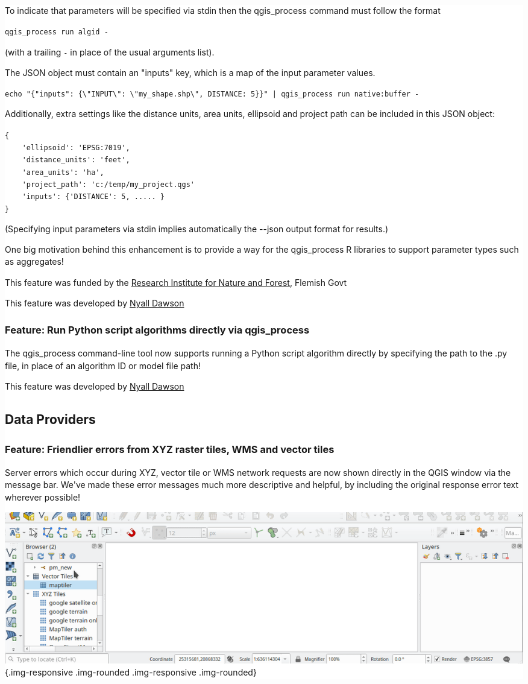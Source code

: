 To indicate that parameters will be specified via stdin then the qgis_process command must follow the format

``` 
qgis_process run algid -
```

(with a trailing `-` in place of the usual arguments list).

The JSON object must contain an \"inputs\" key, which is a map of the input parameter values.

``` 
echo "{"inputs": {\"INPUT\": \"my_shape.shp\", DISTANCE: 5}}" | qgis_process run native:buffer -
```

Additionally, extra settings like the distance units, area units, ellipsoid and project path can be included in this JSON object:

``` 
{
    'ellipsoid': 'EPSG:7019',
    'distance_units': 'feet',
    'area_units': 'ha',
    'project_path': 'c:/temp/my_project.qgs'
    'inputs': {'DISTANCE': 5, ..... }
}
```

(Specifying input parameters via stdin implies automatically the \--json output format for results.)

One big motivation behind this enhancement is to provide a way for the qgis_process R libraries to support parameter types such as aggregates!

This feature was funded by the [Research Institute for Nature and Forest](https://www.inbo.be/en), Flemish Govt

This feature was developed by [Nyall Dawson](https://github.com/nyalldawson)

### Feature: Run Python script algorithms directly via qgis_process

The qgis_process command-line tool now supports running a Python script algorithm directly by specifying the path to the .py file, in place of an algorithm ID or model file path!

This feature was developed by [Nyall Dawson](https://github.com/nyalldawson)

## Data Providers

### Feature: Friendlier errors from XYZ raster tiles, WMS and vector tiles

Server errors which occur during XYZ, vector tile or WMS network requests are now shown directly in the QGIS window via the message bar. We\'ve made these error messages much more descriptive and helpful, by including the original response error text wherever possible!

![image50](images/entries/006a532d89422cfe5ddb6638ae635384e4f8b8f2.gif){.img-responsive .img-rounded .img-responsive .img-rounded}